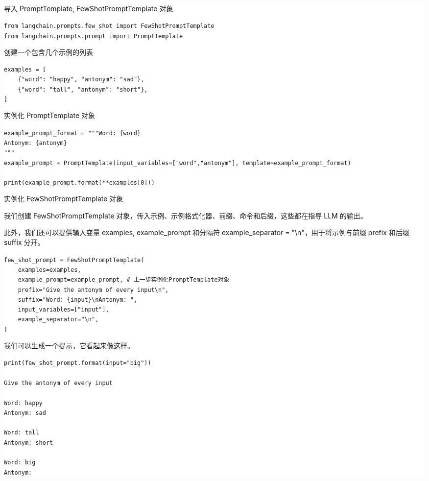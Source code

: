 
导入 PromptTemplate, FewShotPromptTemplate 对象

```
from langchain.prompts.few_shot import FewShotPromptTemplate
from langchain.prompts.prompt import PromptTemplate
```

创建一个包含几个示例的列表

```
examples = [
    {"word": "happy", "antonym": "sad"},
    {"word": "tall", "antonym": "short"},
]
```

实例化 PromptTemplate 对象

```
example_prompt_format = """Word: {word}
Antonym: {antonym}
"""
example_prompt = PromptTemplate(input_variables=["word","antonym"], template=example_prompt_format)

print(example_prompt.format(**examples[0]))
```

实例化 FewShotPromptTemplate 对象

我们创建 FewShotPromptTemplate 对象，传入示例、示例格式化器、前缀、命令和后缀，这些都在指导 LLM 的输出。

此外，我们还可以提供输入变量 examples, example_prompt 和分隔符 example_separator = "\n"，用于将示例与前缀 prefix 和后缀 suffix 分开。

```
few_shot_prompt = FewShotPromptTemplate(
    examples=examples,
    example_prompt=example_prompt, # 上一步实例化PromptTemplate对象
    prefix="Give the antonym of every input\n",
    suffix="Word: {input}\nAntonym: ",
    input_variables=["input"],
    example_separator="\n",
)
```

我们可以生成一个提示，它看起来像这样。

```
print(few_shot_prompt.format(input="big"))

Give the antonym of every input

Word: happy
Antonym: sad

Word: tall
Antonym: short

Word: big
Antonym: 
```
